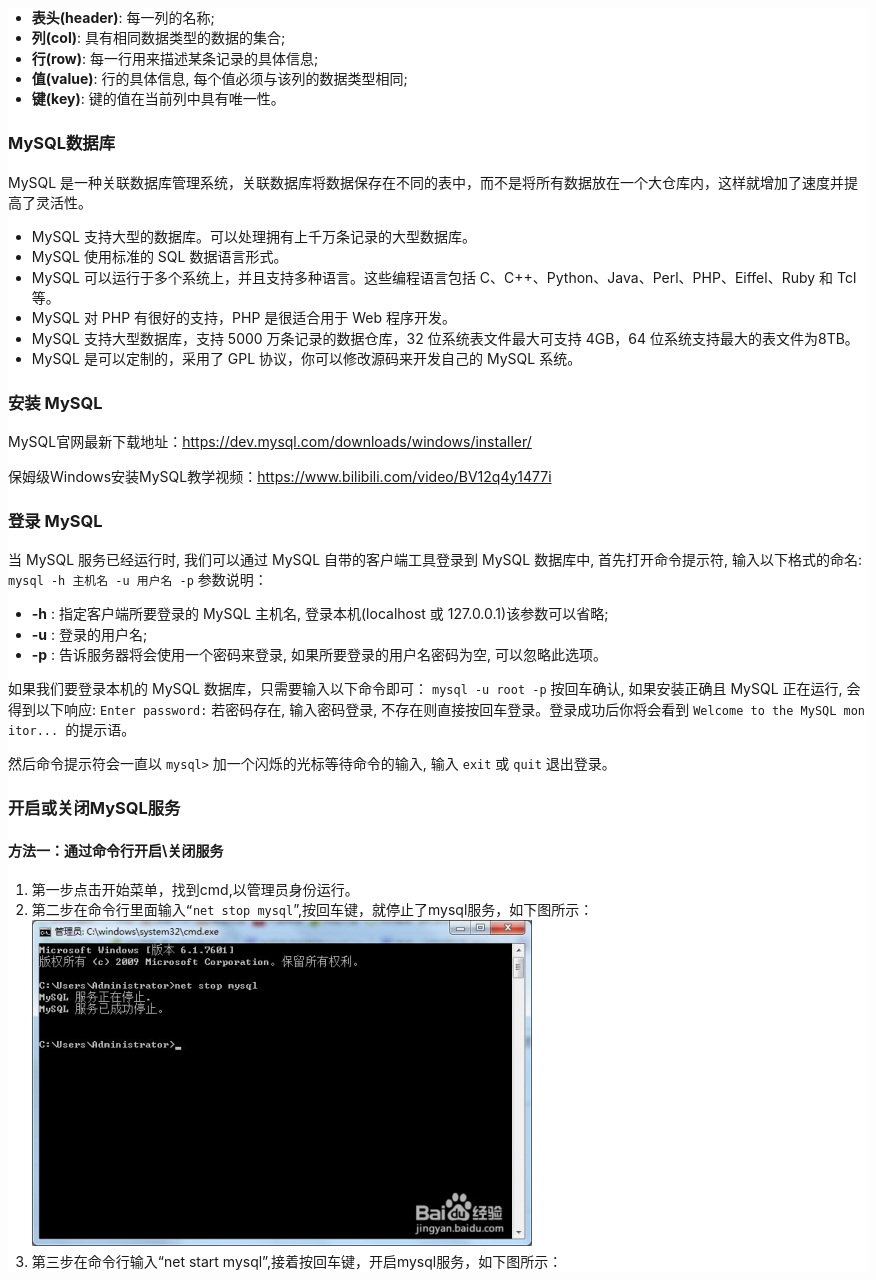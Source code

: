 - **表头(header)**: 每一列的名称;
- **列(col)**: 具有相同数据类型的数据的集合;
- **行(row)**: 每一行用来描述某条记录的具体信息;
- **值(value)**: 行的具体信息, 每个值必须与该列的数据类型相同;
- **键(key)**: 键的值在当前列中具有唯一性。

### MySQL数据库
MySQL 是一种关联数据库管理系统，关联数据库将数据保存在不同的表中，而不是将所有数据放在一个大仓库内，这样就增加了速度并提高了灵活性。

- MySQL 支持大型的数据库。可以处理拥有上千万条记录的大型数据库。
- MySQL 使用标准的 SQL 数据语言形式。
- MySQL 可以运行于多个系统上，并且支持多种语言。这些编程语言包括 C、C++、Python、Java、Perl、PHP、Eiffel、Ruby 和 Tcl 等。
- MySQL 对 PHP 有很好的支持，PHP 是很适合用于 Web 程序开发。
- MySQL 支持大型数据库，支持 5000 万条记录的数据仓库，32 位系统表文件最大可支持 4GB，64 位系统支持最大的表文件为8TB。
- MySQL 是可以定制的，采用了 GPL 协议，你可以修改源码来开发自己的 MySQL 系统。

### 安装 MySQL
MySQL官网最新下载地址：https://dev.mysql.com/downloads/windows/installer/

保姆级Windows安装MySQL教学视频：https://www.bilibili.com/video/BV12q4y1477i
### 登录 MySQL
当 MySQL 服务已经运行时, 我们可以通过 MySQL 自带的客户端工具登录到 MySQL 数据库中, 首先打开命令提示符, 输入以下格式的命名:
`mysql -h 主机名 -u 用户名 -p`
参数说明：
- **-h** : 指定客户端所要登录的 MySQL 主机名, 登录本机(localhost 或 127.0.0.1)该参数可以省略;
- **-u** : 登录的用户名;
- **-p** : 告诉服务器将会使用一个密码来登录, 如果所要登录的用户名密码为空, 可以忽略此选项。

如果我们要登录本机的 MySQL 数据库，只需要输入以下命令即可：
`mysql -u root -p`
按回车确认, 如果安装正确且 MySQL 正在运行, 会得到以下响应:
`Enter password:`
若密码存在, 输入密码登录, 不存在则直接按回车登录。登录成功后你将会看到 `Welcome to the MySQL monitor... `的提示语。

然后命令提示符会一直以 `mysql>` 加一个闪烁的光标等待命令的输入, 输入 `exit` 或 `quit` 退出登录。

### 开启或关闭MySQL服务
#### 方法一：通过命令行开启\关闭服务
 
1. 第一步点击开始菜单，找到cmd,以管理员身份运行。
2. 第二步在命令行里面输入`“net stop mysql`”,按回车键，就停止了mysql服务，如下图所示：
![alt text](img/809a86f34c2ae1fd3b86f75cea69b79b.jpg)
3. 第三步在命令行输入“net start mysql”,接着按回车键，开启mysql服务，如下图所示：